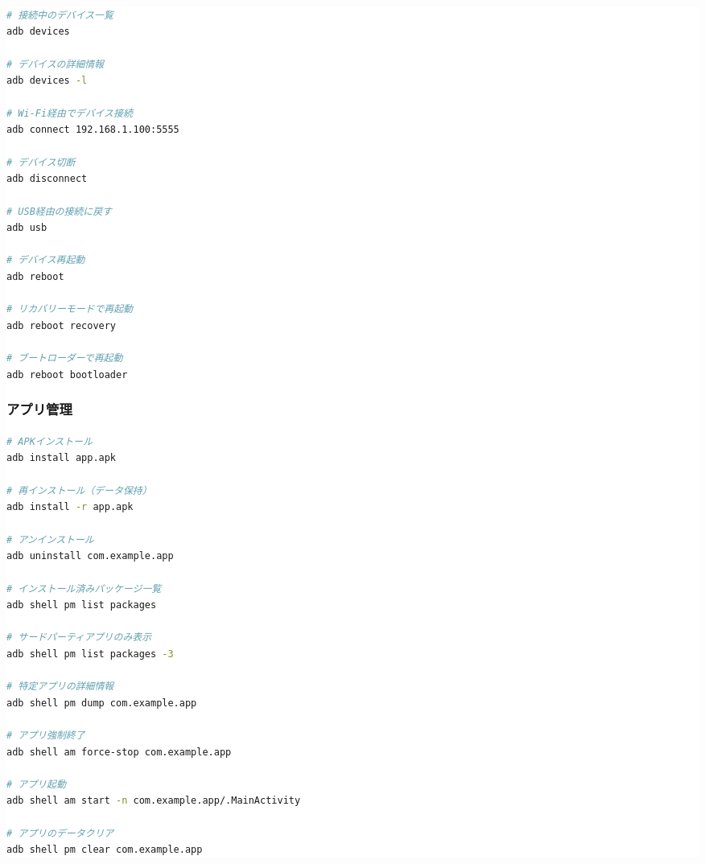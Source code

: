 ```bash
# 接続中のデバイス一覧
adb devices

# デバイスの詳細情報
adb devices -l

# Wi-Fi経由でデバイス接続
adb connect 192.168.1.100:5555

# デバイス切断
adb disconnect

# USB経由の接続に戻す
adb usb

# デバイス再起動
adb reboot

# リカバリーモードで再起動
adb reboot recovery

# ブートローダーで再起動
adb reboot bootloader
```

### アプリ管理

```bash
# APKインストール
adb install app.apk

# 再インストール（データ保持）
adb install -r app.apk

# アンインストール
adb uninstall com.example.app

# インストール済みパッケージ一覧
adb shell pm list packages

# サードパーティアプリのみ表示
adb shell pm list packages -3

# 特定アプリの詳細情報
adb shell pm dump com.example.app

# アプリ強制終了
adb shell am force-stop com.example.app

# アプリ起動
adb shell am start -n com.example.app/.MainActivity

# アプリのデータクリア
adb shell pm clear com.example.app
```
